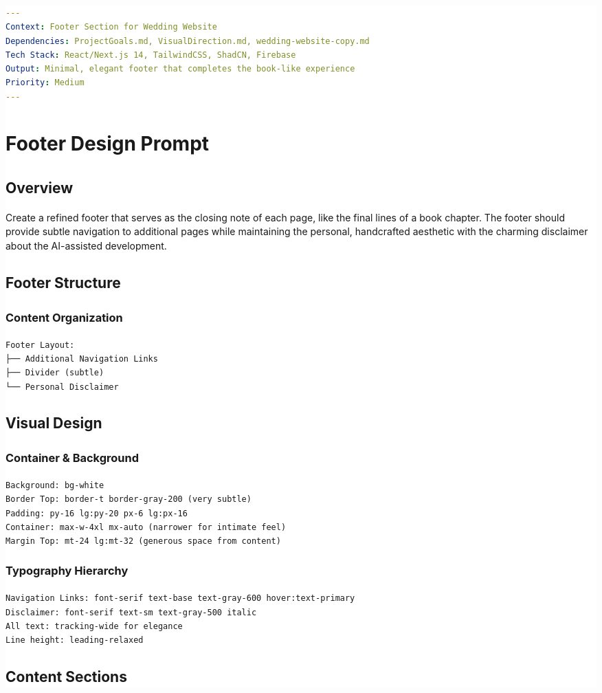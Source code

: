 ```yaml
---
Context: Footer Section for Wedding Website
Dependencies: ProjectGoals.md, VisualDirection.md, wedding-website-copy.md
Tech Stack: React/Next.js 14, TailwindCSS, ShadCN, Firebase
Output: Minimal, elegant footer that completes the book-like experience
Priority: Medium
---
```


# Footer Design Prompt

## Overview
Create a refined footer that serves as the closing note of each page, like the final lines of a book chapter. The footer should provide subtle navigation to additional pages while maintaining the personal, handcrafted aesthetic with the charming disclaimer about the AI-assisted development.

## Footer Structure

### Content Organization
```
Footer Layout:
├── Additional Navigation Links
├── Divider (subtle)
└── Personal Disclaimer
```

## Visual Design

### Container & Background
```
Background: bg-white
Border Top: border-t border-gray-200 (very subtle)
Padding: py-16 lg:py-20 px-6 lg:px-16
Container: max-w-4xl mx-auto (narrower for intimate feel)
Margin Top: mt-24 lg:mt-32 (generous space from content)
```

### Typography Hierarchy
```
Navigation Links: font-serif text-base text-gray-600 hover:text-primary
Disclaimer: font-serif text-sm text-gray-500 italic
All text: tracking-wide for elegance
Line height: leading-relaxed
```

## Content Sections
